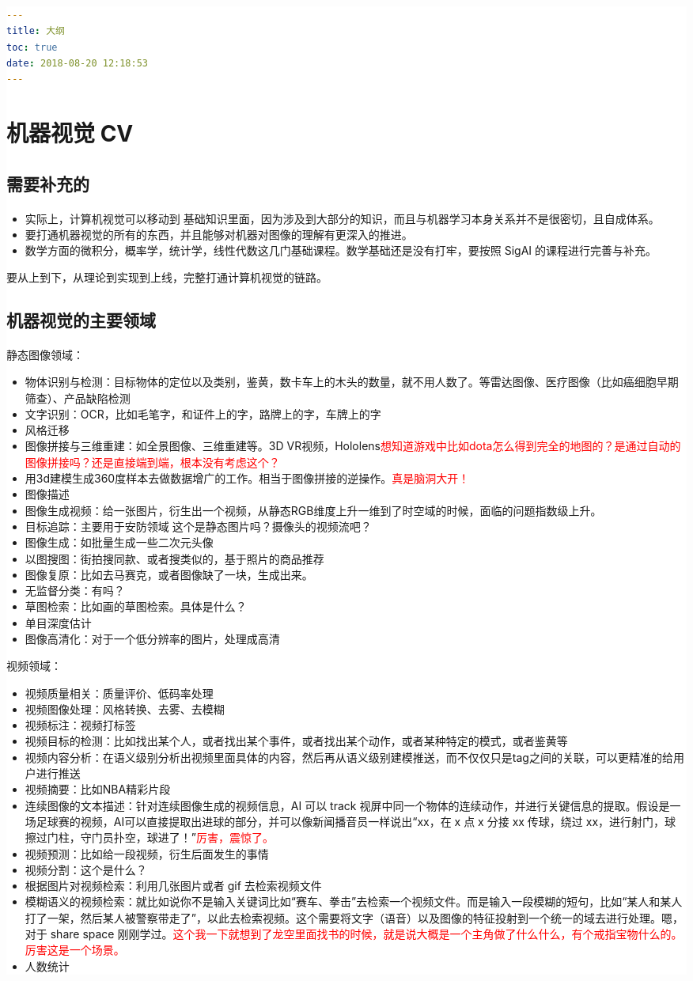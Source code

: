 ```yaml
---
title: 大纲
toc: true
date: 2018-08-20 12:18:53
---
```

# 机器视觉 CV



## 需要补充的

- 实际上，计算机视觉可以移动到 基础知识里面，因为涉及到大部分的知识，而且与机器学习本身关系并不是很密切，且自成体系。
- 要打通机器视觉的所有的东西，并且能够对机器对图像的理解有更深入的推进。
- 数学方面的微积分，概率学，统计学，线性代数这几门基础课程。数学基础还是没有打牢，要按照 SigAI 的课程进行完善与补充。

要从上到下，从理论到实现到上线，完整打通计算机视觉的链路。


## 机器视觉的主要领域

静态图像领域：

- 物体识别与检测：目标物体的定位以及类别，鉴黄，数卡车上的木头的数量，就不用人数了。等雷达图像、医疗图像（比如癌细胞早期筛查）、产品缺陷检测
- 文字识别：OCR，比如毛笔字，和证件上的字，路牌上的字，车牌上的字
- 风格迁移
- 图像拼接与三维重建：如全景图像、三维重建等。3D VR视频，Hololens<span style="color:red;">想知道游戏中比如dota怎么得到完全的地图的？是通过自动的图像拼接吗？还是直接端到端，根本没有考虑这个？</span>
- 用3d建模生成360度样本去做数据增广的工作。相当于图像拼接的逆操作。<span style="color:red;">真是脑洞大开！</span>
- 图像描述
- 图像生成视频：给一张图片，衍生出一个视频，从静态RGB维度上升一维到了时空域的时候，面临的问题指数级上升。
- 目标追踪：主要用于安防领域 这个是静态图片吗？摄像头的视频流吧？
- 图像生成：如批量生成一些二次元头像
- 以图搜图：街拍搜同款、或者搜类似的，基于照片的商品推荐
- 图像复原：比如去马赛克，或者图像缺了一块，生成出来。
- 无监督分类：有吗？
- 草图检索：比如画的草图检索。具体是什么？
- 单目深度估计
- 图像高清化：对于一个低分辨率的图片，处理成高清



视频领域：

- 视频质量相关：质量评价、低码率处理
- 视频图像处理：风格转换、去雾、去模糊
- 视频标注：视频打标签
- 视频目标的检测：比如找出某个人，或者找出某个事件，或者找出某个动作，或者某种特定的模式，或者鉴黄等
- 视频内容分析：在语义级别分析出视频里面具体的内容，然后再从语义级别建模推送，而不仅仅只是tag之间的关联，可以更精准的给用户进行推送
- 视频摘要：比如NBA精彩片段
- 连续图像的文本描述：针对连续图像生成的视频信息，AI 可以 track 视屏中同一个物体的连续动作，并进行关键信息的提取。假设是一场足球赛的视频，AI可以直接提取出进球的部分，并可以像新闻播音员一样说出“xx，在 x 点 x 分接 xx 传球，绕过 xx，进行射门，球擦过门柱，守门员扑空，球进了！”<span style="color:red;">厉害，震惊了。</span>
- 视频预测：比如给一段视频，衍生后面发生的事情
- 视频分割：这个是什么？
- 根据图片对视频检索：利用几张图片或者 gif 去检索视频文件
- 模糊语义的视频检索：就比如说你不是输入关键词比如“赛车、拳击”去检索一个视频文件。而是输入一段模糊的短句，比如“某人和某人打了一架，然后某人被警察带走了”，以此去检索视频。这个需要将文字（语音）以及图像的特征投射到一个统一的域去进行处理。嗯，对于 share space 刚刚学过。<span style="color:red;">这个我一下就想到了龙空里面找书的时候，就是说大概是一个主角做了什么什么，有个戒指宝物什么的。厉害这是一个场景。</span>
- 人数统计
